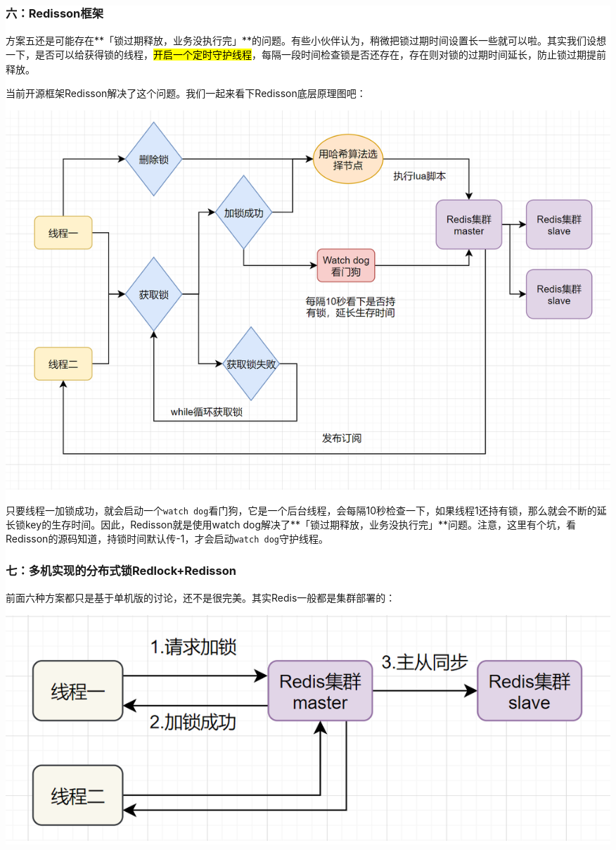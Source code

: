 ### 六：Redisson框架

方案五还是可能存在**「锁过期释放，业务没执行完」**的问题。有些小伙伴认为，稍微把锁过期时间设置长一些就可以啦。其实我们设想一下，是否可以给获得锁的线程，<mark>开启一个定时守护线程</mark>，每隔一段时间检查锁是否还存在，存在则对锁的过期时间延长，防止锁过期提前释放。

当前开源框架Redisson解决了这个问题。我们一起来看下Redisson底层原理图吧：

![](/assets/images/2021/springcloud/distribute-lock-redisson.png)

只要线程一加锁成功，就会启动一个`watch dog`看门狗，它是一个后台线程，会每隔10秒检查一下，如果线程1还持有锁，那么就会不断的延长锁key的生存时间。因此，Redisson就是使用watch dog解决了**「锁过期释放，业务没执行完」**问题。注意，这里有个坑，看Redisson的源码知道，持锁时间默认传-1，才会启动`watch dog`守护线程。

### 七：多机实现的分布式锁Redlock+Redisson

前面六种方案都只是基于单机版的讨论，还不是很完美。其实Redis一般都是集群部署的：

![](/assets/images/2021/springcloud/distribute-lock-redis-cluster.png)
